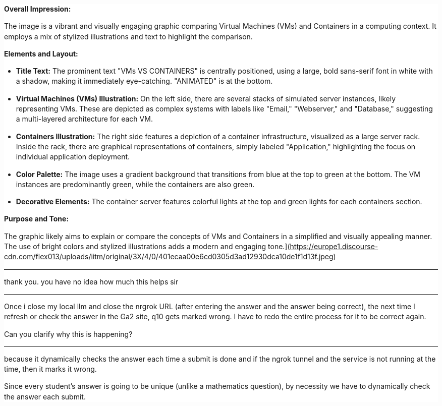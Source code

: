 **Overall Impression:**

The image is a vibrant and visually engaging graphic comparing Virtual Machines (VMs) and Containers in a computing context. It employs a mix of stylized illustrations and text to highlight the comparison.

**Elements and Layout:**

*   **Title Text:** The prominent text "VMs VS CONTAINERS" is centrally positioned, using a large, bold sans-serif font in white with a shadow, making it immediately eye-catching. "ANIMATED" is at the bottom.

*   **Virtual Machines (VMs) Illustration:** On the left side, there are several stacks of simulated server instances, likely representing VMs. These are depicted as complex systems with labels like "Email," "Webserver," and "Database," suggesting a multi-layered architecture for each VM.

*   **Containers Illustration:** The right side features a depiction of a container infrastructure, visualized as a large server rack. Inside the rack, there are graphical representations of containers, simply labeled "Application," highlighting the focus on individual application deployment.

*   **Color Palette:** The image uses a gradient background that transitions from blue at the top to green at the bottom. The VM instances are predominantly green, while the containers are also green.

*   **Decorative Elements:** The container server features colorful lights at the top and green lights for each containers section.

**Purpose and Tone:**

The graphic likely aims to explain or compare the concepts of VMs and Containers in a simplified and visually appealing manner. The use of bright colors and stylized illustrations adds a modern and engaging tone.](https://europe1.discourse-cdn.com/flex013/uploads/iitm/original/3X/4/0/401ecaa00e6cd0305d3ad12930dca10de1f1d13f.jpeg)


---

thank you. you have no idea how much this helps sir



---

Once i close my local llm and close the nrgrok URL (after entering the answer
and the answer being correct), the next time I refresh or check the answer in
the Ga2 site, q10 gets marked wrong. I have to redo the entire process for it
to be correct again.

Can you clarify why this is happening?



---

because it dynamically checks the answer each time a submit is done and if the
ngrok tunnel and the service is not running at the time, then it marks it
wrong.

Since every student’s answer is going to be unique (unlike a mathematics
question), by necessity we have to dynamically check the answer each submit.
